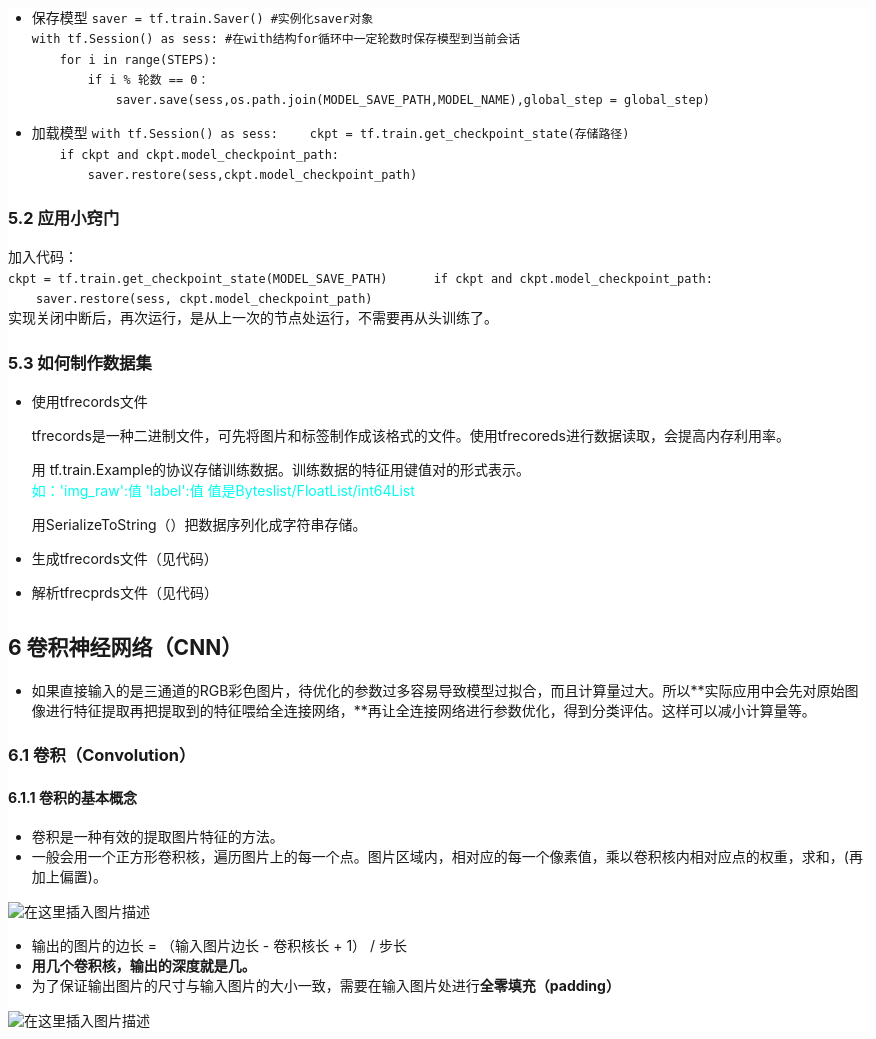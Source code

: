 - 保存模型
  `saver = tf.train.Saver() #实例化saver对象`   
  `with tf.Session() as sess: #在with结构for循环中一定轮数时保存模型到当前会话`   
  &#8195;&#8195;`for i in range(STEPS):`    
  &#8195;&#8195;&#8195;&#8195;`if i % 轮数 == 0：`   
  &#8195;&#8195;&#8195;&#8195;&#8195;&#8195;`saver.save(sess,os.path.join(MODEL_SAVE_PATH,MODEL_NAME),global_step = global_step)`    

- 加载模型
  `with tf.Session() as sess:`
  &#8195;&#8195;`ckpt = tf.train.get_checkpoint_state(存储路径)`   
&#8195;&#8195;`if ckpt and ckpt.model_checkpoint_path:`   
&#8195;&#8195;&#8195;&#8195;`saver.restore(sess,ckpt.model_checkpoint_path)`  

### 5.2 应用小窍门 ###

加入代码：   
`ckpt = tf.train.get_checkpoint_state(MODEL_SAVE_PATH) `
  &#8195;&#8195;` if ckpt and ckpt.model_checkpoint_path:`  
  &#8195;&#8195;`saver.restore(sess, ckpt.model_checkpoint_path)`   
实现关闭中断后，再次运行，是从上一次的节点处运行，不需要再从头训练了。   

### 5.3 如何制作数据集 ###

- 使用tfrecords文件  
     
   tfrecords是一种二进制文件，可先将图片和标签制作成该格式的文件。使用tfrecoreds进行数据读取，会提高内存利用率。  

   用 tf.train.Example的协议存储训练数据。训练数据的特征用键值对的形式表示。   
   <font color = oxfff>如：'img_raw':值  'label':值 值是Byteslist/FloatList/int64List</font>   

   用SerializeToString（）把数据序列化成字符串存储。

- 生成tfrecords文件（见代码）
- 解析tfrecprds文件（见代码）

## 6 卷积神经网络（CNN） ##

- 如果直接输入的是三通道的RGB彩色图片，待优化的参数过多容易导致模型过拟合，而且计算量过大。所以**实际应用中会先对原始图像进行特征提取再把提取到的特征喂给全连接网络，**再让全连接网络进行参数优化，得到分类评估。这样可以减小计算量等。   

### 6.1  卷积（Convolution） ###

#### 6.1.1 卷积的基本概念 ####
- 卷积是一种有效的提取图片特征的方法。   
- 一般会用一个正方形卷积核，遍历图片上的每一个点。图片区域内，相对应的每一个像素值，乘以卷积核内相对应点的权重，求和，(再加上偏置)。  
  
![在这里插入图片描述](https://img-blog.csdnimg.cn/20190304212221654.PNG?x-oss-process=image/watermark,type_ZmFuZ3poZW5naGVpdGk,shadow_10,text_aHR0cHM6Ly9ibG9nLmNzZG4ubmV0L3FxXzM5ODY3MDUx,size_16,color_FFFFFF,t_70)   

- 输出的图片的边长 = （输入图片边长 - 卷积核长 + 1） / 步长   
- **用几个卷积核，输出的深度就是几。**  
- 为了保证输出图片的尺寸与输入图片的大小一致，需要在输入图片处进行**全零填充（padding）**

![在这里插入图片描述](https://img-blog.csdnimg.cn/20190304212231564.PNG)

